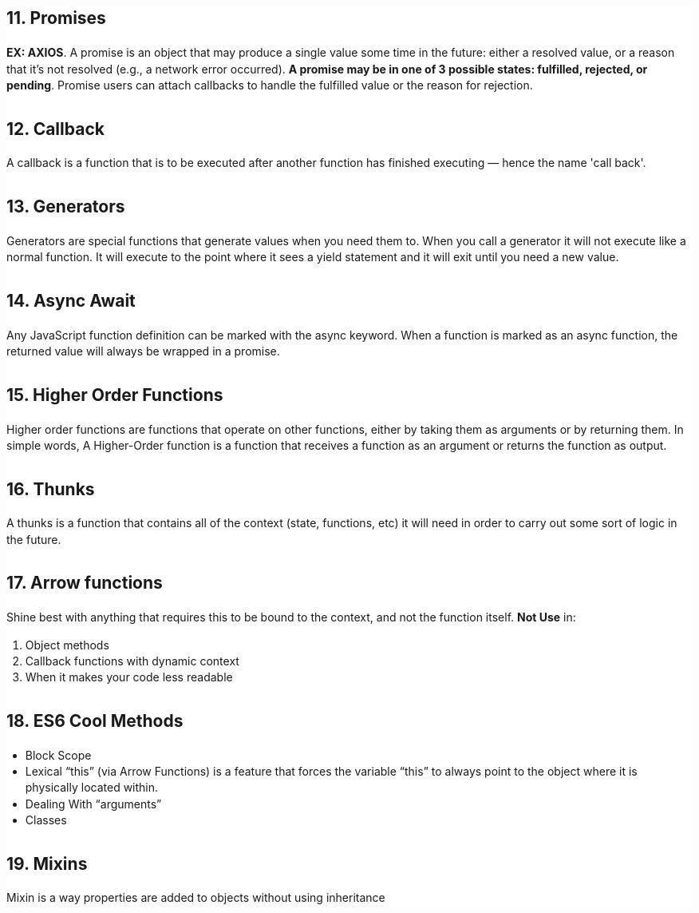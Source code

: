## 11.<a name="promises"/> **Promises**
**EX: AXIOS**. A promise is an object that may produce a single value some time in the future: either a resolved value, or a reason that it’s not resolved (e.g., a network error occurred). **A promise may be in one of 3 possible states: fulfilled, rejected, or pending**. Promise users can attach callbacks to handle the fulfilled value or the reason for rejection.

## 12.<a name="callback"/> **Callback**
A callback is a function that is to be executed after another function has finished executing — hence the name 'call back'.

## 13.<a name="generators"/> **Generators**
Generators are special functions that generate values when you need them to. When you call a generator it will not execute like a normal function. It will execute to the point where it sees a yield statement and it will exit until you need a new value.

## 14.<a name="async-await"/> **Async Await**
Any JavaScript function definition can be marked with the async keyword. When a function is marked as an async function, the returned value will always be wrapped in a promise.

## 15.<a name="higher-order-functions"/> **Higher Order Functions**
Higher order functions are functions that operate on other functions, either by taking them as arguments or by returning them. In simple words, A Higher-Order function is a function that receives a function as an argument or returns the function as output.

## 16.<a name="thunks"/> **Thunks**
A thunks is a function that contains all of the context (state, functions, etc) it will need in order to carry out some sort of logic in the future.

## 17.<a name="arrow-functions"/> **Arrow functions**
Shine best with anything that requires this to be bound to the context, and not the function itself. **Not Use** in:
  1. Object methods
  2. Callback functions with dynamic context
  3. When it makes your code less readable

## 18.<a name="es6-cool-methods"/> **ES6 Cool Methods**
- Block Scope
- Lexical “this” (via Arrow Functions) is a feature that forces the variable “this” to always point to the object where it is physically located within.
- Dealing With “arguments”
- Classes

## 19.<a name="mixins"/> **Mixins**
Mixin is a way properties are added to objects without using inheritance
